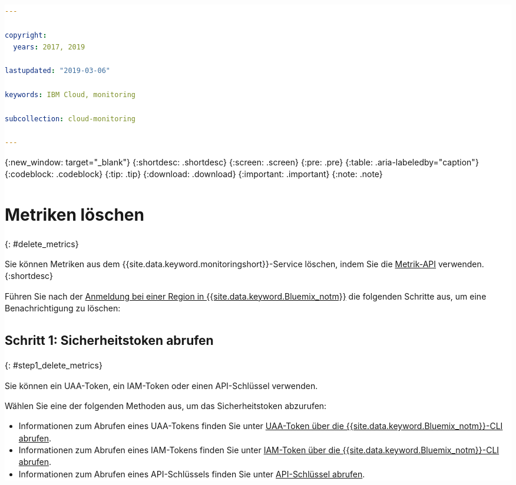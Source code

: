 ```yaml
---

copyright:
  years: 2017, 2019

lastupdated: "2019-03-06"

keywords: IBM Cloud, monitoring

subcollection: cloud-monitoring

---
```


{:new_window: target="_blank"}
{:shortdesc: .shortdesc}
{:screen: .screen}
{:pre: .pre}
{:table: .aria-labeledby="caption"}
{:codeblock: .codeblock}
{:tip: .tip}
{:download: .download}
{:important: .important}
{:note: .note}



# Metriken löschen
{: #delete_metrics}

Sie können Metriken aus dem {{site.data.keyword.monitoringshort}}-Service löschen, indem Sie die [Metrik-API](https://console.bluemix.net/apidocs/monitoring-metrics-api) verwenden.
{:shortdesc}

Führen Sie nach der [Anmeldung bei einer Region in {{site.data.keyword.Bluemix_notm}}](/docs/services/cloud-monitoring/qa?topic=cloud-monitoring-cli_qa#login) die folgenden Schritte aus, um eine Benachrichtigung zu löschen:


## Schritt 1: Sicherheitstoken abrufen
{: #step1_delete_metrics}

Sie können ein UAA-Token, ein IAM-Token oder einen API-Schlüssel verwenden. 

Wählen Sie eine der folgenden Methoden aus, um das Sicherheitstoken abzurufen:
	
* Informationen zum Abrufen eines UAA-Tokens finden Sie unter [UAA-Token über die {{site.data.keyword.Bluemix_notm}}-CLI abrufen](/docs/services/cloud-monitoring/security?topic=cloud-monitoring-auth_uaa#uaa_cli).
* Informationen zum Abrufen eines IAM-Tokens finden Sie unter [IAM-Token über die {{site.data.keyword.Bluemix_notm}}-CLI abrufen](/docs/services/cloud-monitoring/security?topic=cloud-monitoring-auth_iam#auth_iam).
* Informationen zum Abrufen eines API-Schlüssels finden Sie unter [API-Schlüssel abrufen](/docs/services/cloud-monitoring/security?topic=cloud-monitoring-auth_api_key#auth_api_key).
	